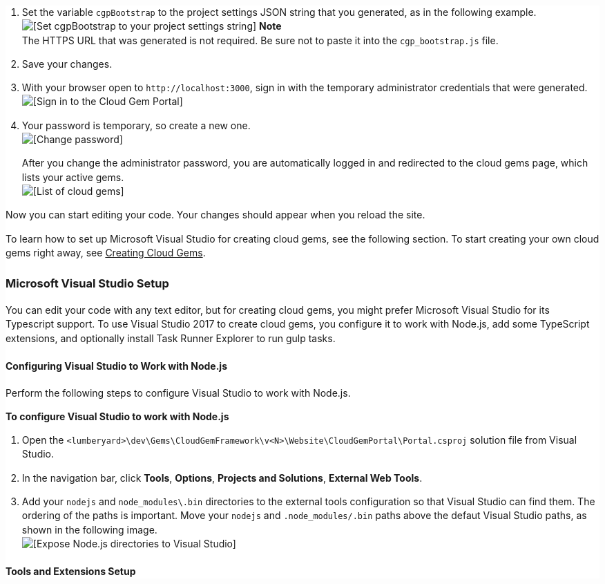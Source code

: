 1. Set the variable `cgpBootstrap` to the project settings JSON string that you generated, as in the following example\.  
![\[Set cgpBootstrap to your project settings string\]](http://docs.aws.amazon.com/lumberyard/latest/userguide/images/cloud-canvas-cgf-cgp-dev-gs-setup-creating-admin-account-2.png)
**Note**  
The HTTPS URL that was generated is not required\. Be sure not to paste it into the `cgp_bootstrap.js` file\. 

1. Save your changes\.

1. With your browser open to `http://localhost:3000`, sign in with the temporary administrator credentials that were generated\.  
![\[Sign in to the Cloud Gem Portal\]](http://docs.aws.amazon.com/lumberyard/latest/userguide/images/cloud-canvas-cgf-cgp-dev-gs-setup-creating-admin-account-3.png)

1. Your password is temporary, so create a new one\.  
![\[Change password\]](http://docs.aws.amazon.com/lumberyard/latest/userguide/images/cloud-canvas-cgf-cgp-dev-gs-setup-creating-admin-account-4.png)

   After you change the administrator password, you are automatically logged in and redirected to the cloud gems page, which lists your active gems\.  
![\[List of cloud gems\]](http://docs.aws.amazon.com/lumberyard/latest/userguide/images/cloud-canvas-cgf-cgp-dev-gs-setup-creating-admin-account-5.png)

Now you can start editing your code\. Your changes should appear when you reload the site\.

To learn how to set up Microsoft Visual Studio for creating cloud gems, see the following section\. To start creating your own cloud gems right away, see [Creating Cloud Gems](#cloud-canvas-cgf-cgp-dev-gs-developing-cloud-gems)\.

### Microsoft Visual Studio Setup<a name="cloud-canvas-cgf-cgp-dev-gs-setup-visual-studio"></a>

You can edit your code with any text editor, but for creating cloud gems, you might prefer Microsoft Visual Studio for its Typescript support\. To use Visual Studio 2017 to create cloud gems, you configure it to work with Node\.js, add some TypeScript extensions, and optionally install Task Runner Explorer to run gulp tasks\.

#### Configuring Visual Studio to Work with Node\.js<a name="cloud-canvas-cgf-cgp-dev-gs-setup-visual-studio-node.js"></a>

Perform the following steps to configure Visual Studio to work with Node\.js\.

**To configure Visual Studio to work with Node\.js**

1. Open the `<lumberyard>\dev\Gems\CloudGemFramework\v<N>\Website\CloudGemPortal\Portal.csproj` solution file from Visual Studio\.

1. In the navigation bar, click **Tools**, **Options**, **Projects and Solutions**, **External Web Tools**\.

1. Add your `nodejs` and `node_modules\.bin` directories to the external tools configuration so that Visual Studio can find them\. The ordering of the paths is important\. Move your `nodejs` and `.node_modules/.bin` paths above the defaut Visual Studio paths, as shown in the following image\.  
![\[Expose Node.js directories to Visual Studio\]](http://docs.aws.amazon.com/lumberyard/latest/userguide/images/cloud-canvas-cgf-cgp-dev-gs-6.png)

#### Tools and Extensions Setup<a name="cloud-canvas-cgf-cgp-dev-gs-setup-visual-studio-tools-and-extensions"></a>
